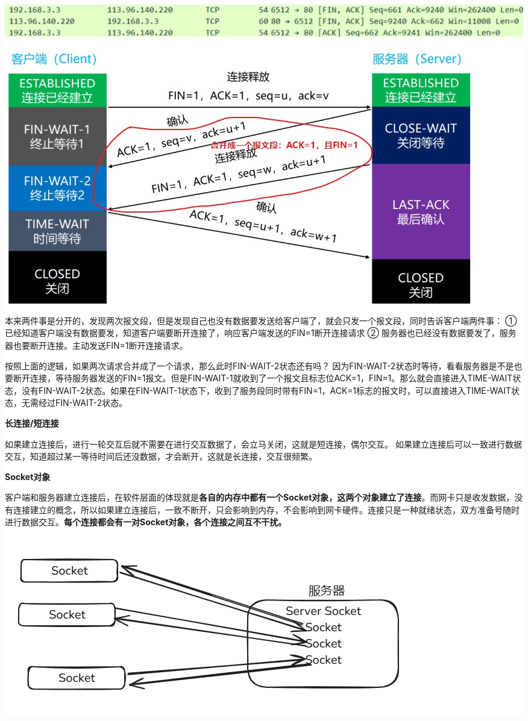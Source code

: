 ![image-20250301171450343](images/image-20250301171450343.png)

![image-20250301171506388](images/image-20250301171506388.png)

本来两件事是分开的，发现两次报文段，但是发现自己也没有数据要发送给客户端了，就会只发一个报文段，同时告诉客户端两件事：
① 已经知道客户端没有数据要发，知道客户端要断开连接了，响应客户端发送的FIN=1断开连接请求
② 服务器也已经没有数据要发了，服务器也要断开连接。主动发送FIN=1断开连接请求。

按照上面的逻辑，如果两次请求合并成了一个请求，那么此时FIN-WAIT-2状态还有吗？
因为FIN-WAIT-2状态时等待，看看服务器是不是也要断开连接，等待服务器发送的FIN=1报文。但是FIN-WAIT-1就收到了一个报文且标志位ACK=1，FIN=1。那么就会直接进入TIME-WAIT状态，没有FIN-WAIT-2状态。如果在FIN-WAIT-1状态下，收到了服务段同时带有FIN=1，ACK=1标志的报文时，可以直接进入TIME-WAIT状态，无需经过FIN-WAIT-2状态。

**长连接/短连接**

如果建立连接后，进行一轮交互后就不需要在进行交互数据了，会立马关闭，这就是短连接，偶尔交互。
如果建立连接后可以一致进行数据交互，知道超过某一等待时间后还没数据，才会断开，这就是长连接，交互很频繁。

**Socket对象**

客户端和服务器建立连接后，在软件层面的体现就是**各自的内存中都有一个Socket对象，这两个对象建立了连接**。而网卡只是收发数据，没有连接建立的概念，所以如果建立连接后，一致不断开，只会影响到内存，不会影响到网卡硬件。连接只是一种就绪状态，双方准备号随时进行数据交互。**每个连接都会有一对Socket对象，各个连接之间互不干扰。**

![image-20250301174510192](images/image-20250301174510192.png)
